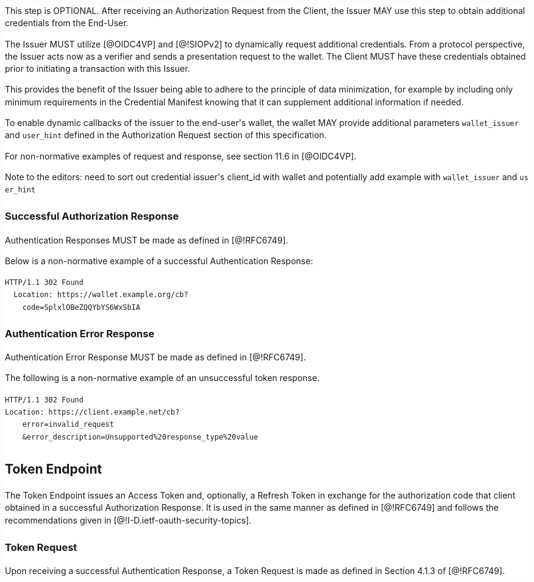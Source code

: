 This step is OPTIONAL. After receiving an Authorization Request from the Client, the Issuer MAY use this step to obtain additional credentials from the End-User. 

The Issuer MUST utilize [@OIDC4VP] and [@!SIOPv2] to dynamically request additional credentials. From a protocol perspective, the Issuer acts now as a verifier and sends a presentation request to the wallet. The Client MUST have these credentials obtained prior to initiating a transaction with this Issuer. 

This provides the benefit of the Issuer being able to adhere to the principle of data minimization, for example by including only minimum requirements in the Credential Manifest knowing that it can supplement additional information if needed.

To enable dynamic callbacks of the issuer to the end-user's wallet, the wallet MAY provide additional parameters `wallet_issuer` and `user_hint` defined in the Authorization Request section of this specification.

For non-normative examples of request and response, see section 11.6 in [@OIDC4VP].

Note to the editors: need to sort out credential issuer's client_id with wallet and potentially add example with `wallet_issuer` and `user_hint` 

### Successful Authorization Response

Authentication Responses MUST be made as defined in [@!RFC6749].

Below is a non-normative example of a successful Authentication Response:

```
HTTP/1.1 302 Found
  Location: https://wallet.example.org/cb?
    code=SplxlOBeZQQYbYS6WxSbIA
```

### Authentication Error Response

Authentication Error Response MUST be made as defined in [@!RFC6749].

The following is a non-normative example of an unsuccessful token response.

```json=
HTTP/1.1 302 Found
Location: https://client.example.net/cb?
    error=invalid_request
    &error_description=Unsupported%20response_type%20value
```

## Token Endpoint

The Token Endpoint issues an Access Token and, optionally, a Refresh Token in exchange for the authorization code that client obtained in a successful Authorization Response. It is used in the same manner as defined in [@!RFC6749] and follows the recommendations given in [@!I-D.ietf-oauth-security-topics].

### Token Request

Upon receiving a successful Authentication Response, a Token Request is made as defined in Section 4.1.3 of [@!RFC6749].
